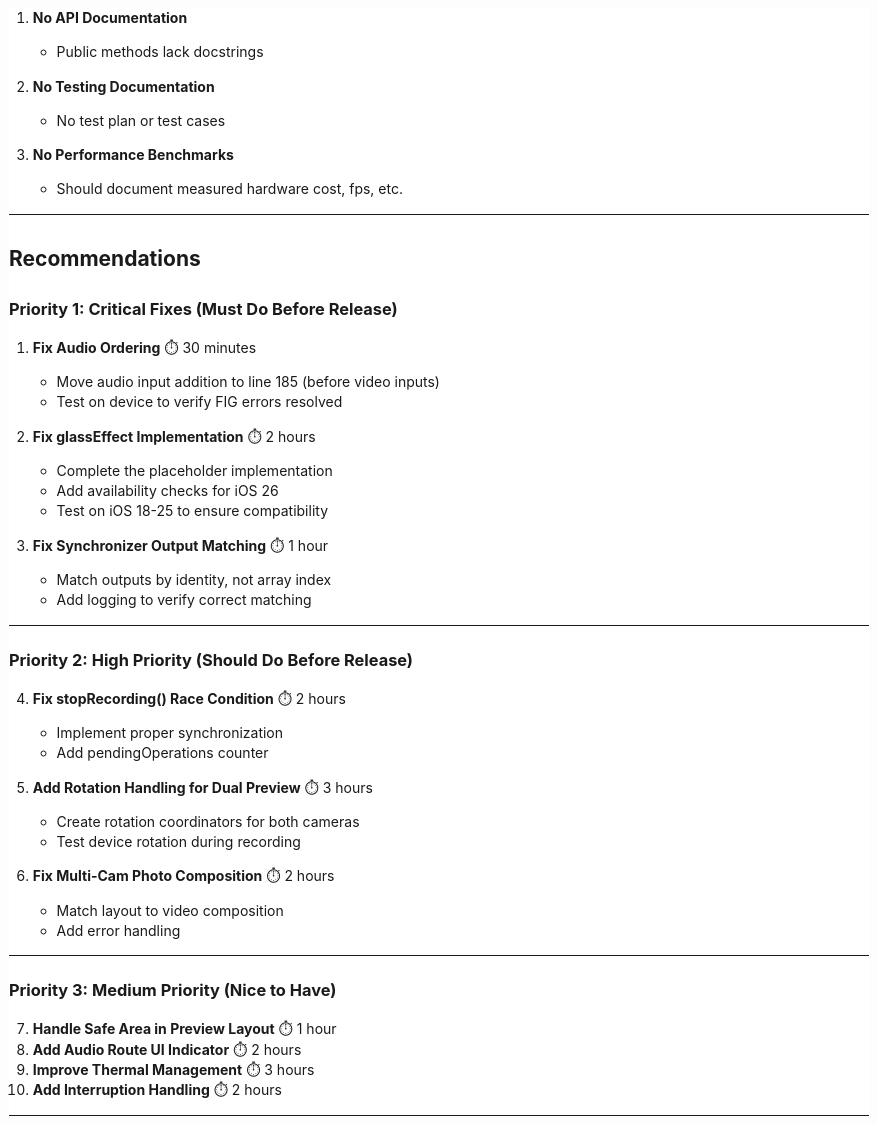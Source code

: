 1. **No API Documentation**
   - Public methods lack docstrings

2. **No Testing Documentation**
   - No test plan or test cases

3. **No Performance Benchmarks**
   - Should document measured hardware cost, fps, etc.

---

## Recommendations

### Priority 1: Critical Fixes (Must Do Before Release)

1. **Fix Audio Ordering** ⏱️ 30 minutes
   - Move audio input addition to line 185 (before video inputs)
   - Test on device to verify FIG errors resolved

2. **Fix glassEffect Implementation** ⏱️ 2 hours
   - Complete the placeholder implementation
   - Add availability checks for iOS 26
   - Test on iOS 18-25 to ensure compatibility

3. **Fix Synchronizer Output Matching** ⏱️ 1 hour
   - Match outputs by identity, not array index
   - Add logging to verify correct matching

---

### Priority 2: High Priority (Should Do Before Release)

4. **Fix stopRecording() Race Condition** ⏱️ 2 hours
   - Implement proper synchronization
   - Add pendingOperations counter

5. **Add Rotation Handling for Dual Preview** ⏱️ 3 hours
   - Create rotation coordinators for both cameras
   - Test device rotation during recording

6. **Fix Multi-Cam Photo Composition** ⏱️ 2 hours
   - Match layout to video composition
   - Add error handling

---

### Priority 3: Medium Priority (Nice to Have)

7. **Handle Safe Area in Preview Layout** ⏱️ 1 hour
8. **Add Audio Route UI Indicator** ⏱️ 2 hours
9. **Improve Thermal Management** ⏱️ 3 hours
10. **Add Interruption Handling** ⏱️ 2 hours

---
